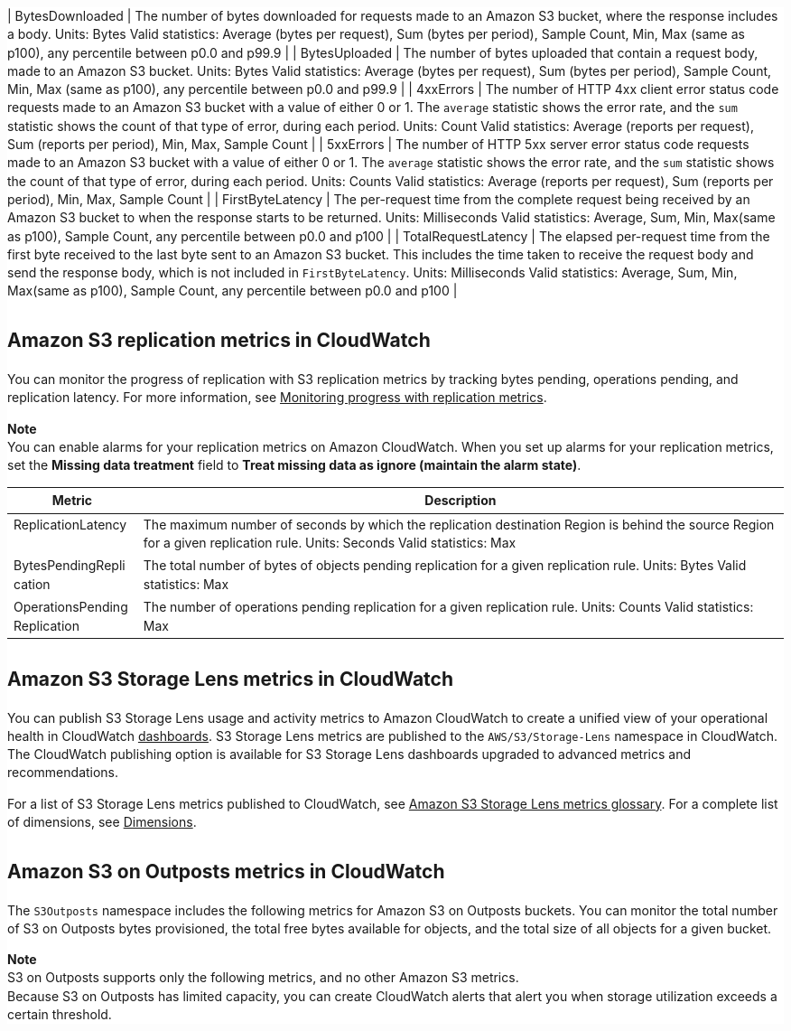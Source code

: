 | BytesDownloaded |  The number of bytes downloaded for requests made to an Amazon S3 bucket, where the response includes a body\. Units: Bytes Valid statistics: Average \(bytes per request\), Sum \(bytes per period\), Sample Count, Min, Max \(same as p100\), any percentile between p0\.0 and p99\.9  | 
| BytesUploaded |  The number of bytes uploaded that contain a request body, made to an Amazon S3 bucket\. Units: Bytes Valid statistics: Average \(bytes per request\), Sum \(bytes per period\), Sample Count, Min, Max \(same as p100\), any percentile between p0\.0 and p99\.9  | 
| 4xxErrors |  The number of HTTP 4xx client error status code requests made to an Amazon S3 bucket with a value of either 0 or 1\. The `average` statistic shows the error rate, and the `sum` statistic shows the count of that type of error, during each period\. Units: Count Valid statistics: Average \(reports per request\), Sum \(reports per period\), Min, Max, Sample Count  | 
| 5xxErrors |  The number of HTTP 5xx server error status code requests made to an Amazon S3 bucket with a value of either 0 or 1\. The `average` statistic shows the error rate, and the `sum` statistic shows the count of that type of error, during each period\. Units: Counts Valid statistics: Average \(reports per request\), Sum \(reports per period\), Min, Max, Sample Count  | 
| FirstByteLatency |  The per\-request time from the complete request being received by an Amazon S3 bucket to when the response starts to be returned\. Units: Milliseconds Valid statistics: Average, Sum, Min, Max\(same as p100\), Sample Count, any percentile between p0\.0 and p100  | 
| TotalRequestLatency |  The elapsed per\-request time from the first byte received to the last byte sent to an Amazon S3 bucket\. This includes the time taken to receive the request body and send the response body, which is not included in `FirstByteLatency`\. Units: Milliseconds Valid statistics: Average, Sum, Min, Max\(same as p100\), Sample Count, any percentile between p0\.0 and p100  | 

## Amazon S3 replication metrics in CloudWatch<a name="s3-cloudwatch-replication-metrics"></a>

You can monitor the progress of replication with S3 replication metrics by tracking bytes pending, operations pending, and replication latency\. For more information, see [Monitoring progress with replication metrics](https://docs.aws.amazon.com/AmazonS3/latest/dev/replication-metrics.html)\.

**Note**  
You can enable alarms for your replication metrics on Amazon CloudWatch\. When you set up alarms for your replication metrics, set the **Missing data treatment** field to **Treat missing data as ignore \(maintain the alarm state\)**\.


| Metric | Description | 
| --- | --- | 
| ReplicationLatency |  The maximum number of seconds by which the replication destination Region is behind the source Region for a given replication rule\.  Units: Seconds Valid statistics: Max  | 
| BytesPendingReplication |  The total number of bytes of objects pending replication for a given replication rule\. Units: Bytes Valid statistics: Max  | 
| OperationsPendingReplication |  The number of operations pending replication for a given replication rule\. Units: Counts Valid statistics: Max  | 

## Amazon S3 Storage Lens metrics in CloudWatch<a name="storage-lens-metrics-cloudwatch-publish"></a>

You can publish S3 Storage Lens usage and activity metrics to Amazon CloudWatch to create a unified view of your operational health in CloudWatch [dashboards](https://docs.aws.amazon.com/AmazonCloudWatch/latest/monitoring/CloudWatch_Dashboards.html)\. S3 Storage Lens metrics are published to the `AWS/S3/Storage-Lens` namespace in CloudWatch\. The CloudWatch publishing option is available for S3 Storage Lens dashboards upgraded to advanced metrics and recommendations\.

For a list of S3 Storage Lens metrics published to CloudWatch, see [Amazon S3 Storage Lens metrics glossary](storage_lens_metrics_glossary.md)\. For a complete list of dimensions, see [Dimensions](storage-lens-cloudwatch-metrics-dimensions.md#storage-lens-cloudwatch-dimensions)\.

## Amazon S3 on Outposts metrics in CloudWatch<a name="s3-outposts-cloudwatch-metrics"></a>

The `S3Outposts` namespace includes the following metrics for Amazon S3 on Outposts buckets\. You can monitor the total number of S3 on Outposts bytes provisioned, the total free bytes available for objects, and the total size of all objects for a given bucket\. 

**Note**  
S3 on Outposts supports only the following metrics, and no other Amazon S3 metrics\.  
Because S3 on Outposts has limited capacity, you can create CloudWatch alerts that alert you when storage utilization exceeds a certain threshold\.
